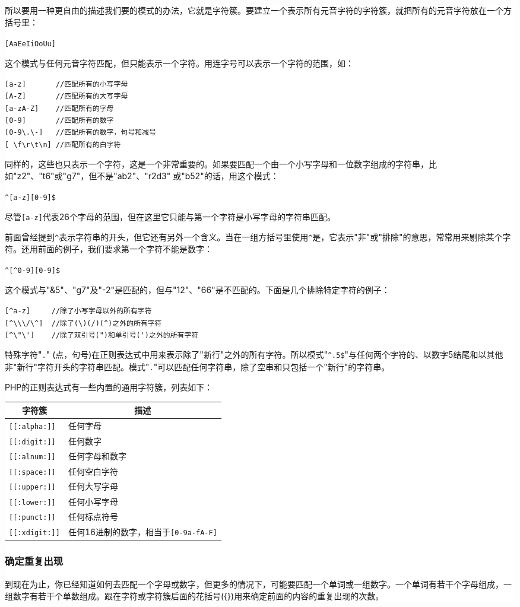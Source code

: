 所以要用一种更自由的描述我们要的模式的办法，它就是字符簇。要建立一个表示所有元音字符的字符簇，就把所有的元音字符放在一个方括号里：

    [AaEeIiOoUu]

这个模式与任何元音字符匹配，但只能表示一个字符。用连字号可以表示一个字符的范围，如：

```
[a-z]       //匹配所有的小写字母
[A-Z]       //匹配所有的大写字母
[a-zA-Z]    //匹配所有的字母
[0-9]       //匹配所有的数字
[0-9\.\-]   //匹配所有的数字，句号和减号
[ \f\r\t\n] //匹配所有的白字符
```

同样的，这些也只表示一个字符，这是一个非常重要的。如果要匹配一个由一个小写字母和一位数字组成的字符串，比如"z2"、"t6"或"g7"，但不是"ab2"、"r2d3" 或"b52"的话，用这个模式：

    ^[a-z][0-9]$

尽管`[a-z]`代表26个字母的范围，但在这里它只能与第一个字符是小写字母的字符串匹配。

前面曾经提到`^`表示字符串的开头，但它还有另外一个含义。当在一组方括号里使用`^`是，它表示"非"或"排除"的意思，常常用来剔除某个字符。还用前面的例子，我们要求第一个字符不能是数字：

    ^[^0-9][0-9]$

这个模式与"&5"、"g7"及"-2"是匹配的，但与"12"、"66"是不匹配的。下面是几个排除特定字符的例子：

```
[^a-z]     //除了小写字母以外的所有字符
[^\\\/\^]  //除了(\)(/)(^)之外的所有字符
[^\"\']    //除了双引号(")和单引号(')之外的所有字符
```

特殊字符"`.`" (点，句号)在正则表达式中用来表示除了"新行"之外的所有字符。所以模式"`^.5$`"与任何两个字符的、以数字5结尾和以其他非"新行"字符开头的字符串匹配。模式"`.`"可以匹配任何字符串，除了空串和只包括一个"新行"的字符串。

PHP的正则表达式有一些内置的通用字符簇，列表如下：

| 字符簇 | 描述 |
| --- | --- |
| `[[:alpha:]]` | 任何字母 |
| `[[:digit:]]` | 任何数字 |
| `[[:alnum:]]` | 任何字母和数字 |
| `[[:space:]]` | 任何空白字符 |
| `[[:upper:]]` | 任何大写字母 |
| `[[:lower:]]` | 任何小写字母 |
| `[[:punct:]]` | 任何标点符号 |
| `[[:xdigit:]]` | 任何16进制的数字，相当于`[0-9a-fA-F]` |

### 确定重复出现

到现在为止，你已经知道如何去匹配一个字母或数字，但更多的情况下，可能要匹配一个单词或一组数字。一个单词有若干个字母组成，一组数字有若干个单数组成。跟在字符或字符簇后面的花括号({})用来确定前面的内容的重复出现的次数。
